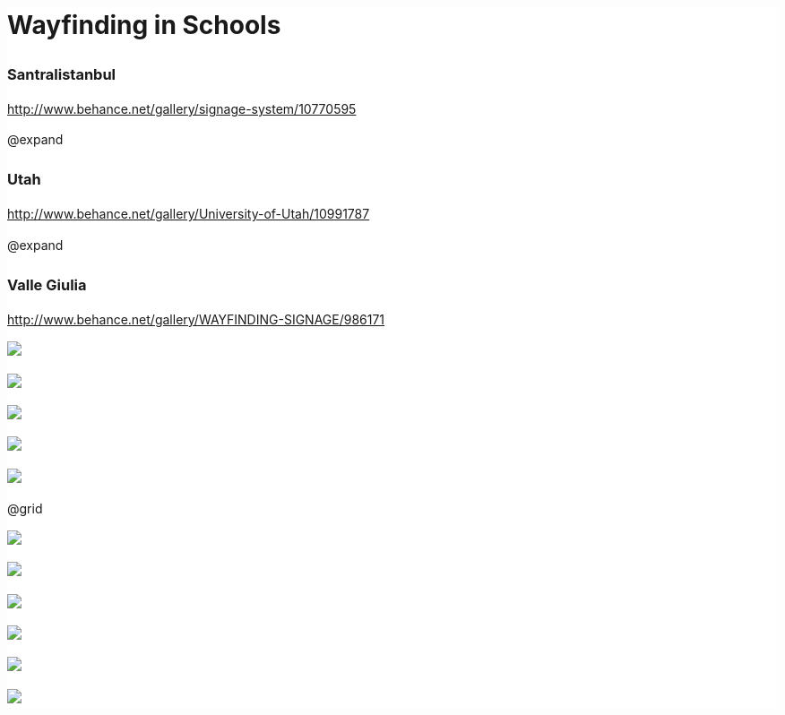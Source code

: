 # Wayfinding in Schools


### Santralistanbul

http://www.behance.net/gallery/signage-system/10770595

@expand


### Utah

http://www.behance.net/gallery/University-of-Utah/10991787

@expand


### Valle Giulia

http://www.behance.net/gallery/WAYFINDING-SIGNAGE/986171


![](http://behance.vo.llnwd.net/profiles6/313287/projects/986171/249d384ac2b3967c904da0091e9c6e30.jpg)


![](http://behance.vo.llnwd.net/profiles6/313287/projects/986171/a4aa5a15f09c282dc3340ed2d5e87b5d.jpg)


![](http://behance.vo.llnwd.net/profiles6/313287/projects/986171/d7df2826791810c6059ebe0cbc2ae7ff.jpg)


![](http://behance.vo.llnwd.net/profiles6/313287/projects/986171/72860f457ca9590cea6105811e833536.jpg)


![](http://behance.vo.llnwd.net/profiles6/313287/projects/986171/5c66d82db0e20162fd9758ed02c50636.jpg)

@grid


![](http://behance.vo.llnwd.net/profiles6/313287/projects/986171/fbbb89bf61d684588fe32daceb4be54e.jpg)


![](http://behance.vo.llnwd.net/profiles6/313287/projects/986171/1f768390ea9849673e36e1cf0ff2857f.jpg)


![](http://behance.vo.llnwd.net/profiles6/313287/projects/986171/70aa24333cb9756e62c53fd4deb501b9.jpg)


![](http://behance.vo.llnwd.net/profiles6/313287/projects/986171/d8ac659b418c5d66b0351e2d487d3ec9.jpg)


![](http://behance.vo.llnwd.net/profiles6/313287/projects/986171/204cd156fbdf5f118f5efd87397d08cb.jpg)


![](http://behance.vo.llnwd.net/profiles6/313287/projects/986171/e576a7104e62fdefdff96b48f9250b08.jpg)


